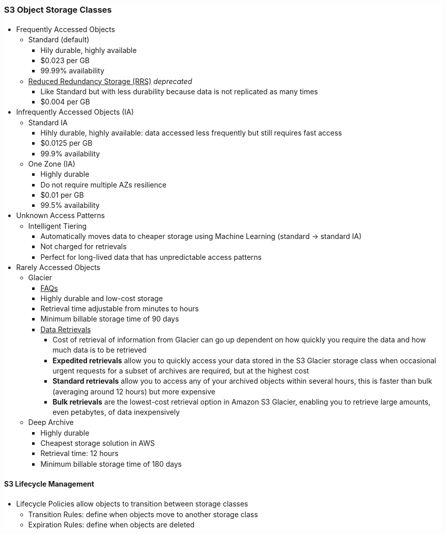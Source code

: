 ### S3 Object Storage Classes
- Frequently Accessed Objects
    - Standard (default)
        - Hily durable, highly available
        - $0.023 per GB
        - 99.99% availability
    - [Reduced Redundancy Storage (RRS)](https://aws.amazon.com/s3/reduced-redundancy/) *deprecated*
        - Like Standard but with less durability because data is not replicated as many times
        - $0.004 per GB
- Infrequently Accessed Objects (IA)
    - Standard IA
        - Hihly durable, highly available: data accessed less frequently but still requires fast access
        - $0.0125 per GB
        - 99.9% availability
    - One Zone (IA)
        - Highly durable
        - Do not require multiple AZs resilience
        - $0.01 per GB
        - 99.5% availability
- Unknown Access Patterns
    - Intelligent Tiering
        - Automatically moves data to cheaper storage using Machine Learning (standard -> standard IA)
        - Not charged for retrievals
        - Perfect for long-lived data that has unpredictable access patterns
- Rarely Accessed Objects        
    - Glacier
        - [FAQs](https://aws.amazon.com/glacier/faqs/)
        - Highly durable and low-cost storage
        - Retrieval time adjustable from minutes to hours
        - Minimum billable storage time of 90 days
        - [Data Retrievals](https://aws.amazon.com/glacier/faqs/?nc=sn&loc=6#Data_retrievals)
            - Cost of retrieval of information from Glacier can go up dependent on how quickly you require the data and how much data is to be retrieved
            - **Expedited retrievals** allow you to quickly access your data stored in the S3 Glacier storage class when occasional urgent requests for a subset of archives are required, but at the highest cost
            - **Standard retrievals** allow you to access any of your archived objects within several hours, this is faster than bulk (averaging around 12 hours) but more expensive
            - **Bulk retrievals** are the lowest-cost retrieval option in Amazon S3 Glacier, enabling you to retrieve large amounts, even petabytes, of data inexpensively
    - Deep Archive
        - Highly durable 
        - Cheapest storage solution in AWS
        - Retrieval time: 12 hours
        - Minimum billable storage time of 180 days

#### S3 Lifecycle Management
- Lifecycle Policies allow objects to transition between storage classes
    - Transition Rules: define when objects move to another storage class
    - Expiration Rules: define when objects are deleted